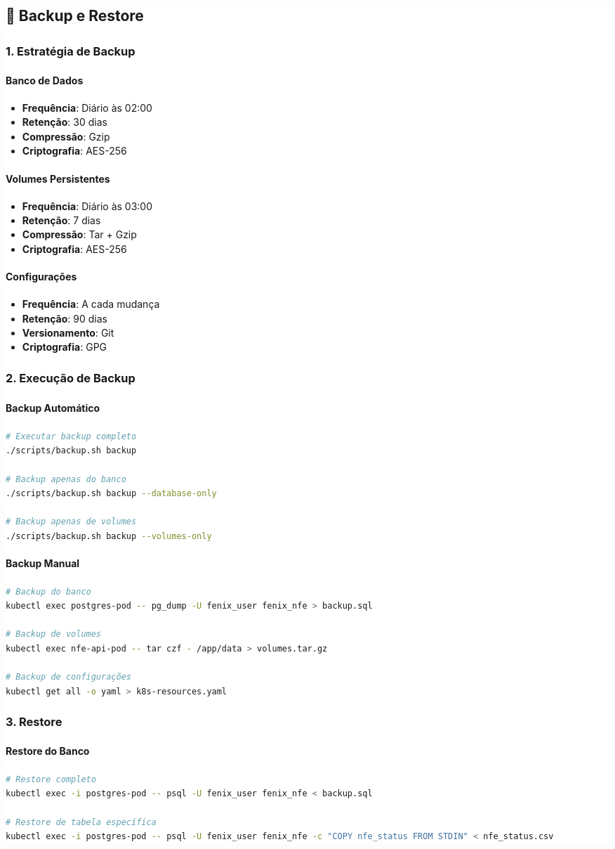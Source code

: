 ## 💾 Backup e Restore

### 1. Estratégia de Backup

#### Banco de Dados
- **Frequência**: Diário às 02:00
- **Retenção**: 30 dias
- **Compressão**: Gzip
- **Criptografia**: AES-256

#### Volumes Persistentes
- **Frequência**: Diário às 03:00
- **Retenção**: 7 dias
- **Compressão**: Tar + Gzip
- **Criptografia**: AES-256

#### Configurações
- **Frequência**: A cada mudança
- **Retenção**: 90 dias
- **Versionamento**: Git
- **Criptografia**: GPG

### 2. Execução de Backup

#### Backup Automático
```bash
# Executar backup completo
./scripts/backup.sh backup

# Backup apenas do banco
./scripts/backup.sh backup --database-only

# Backup apenas de volumes
./scripts/backup.sh backup --volumes-only
```

#### Backup Manual
```bash
# Backup do banco
kubectl exec postgres-pod -- pg_dump -U fenix_user fenix_nfe > backup.sql

# Backup de volumes
kubectl exec nfe-api-pod -- tar czf - /app/data > volumes.tar.gz

# Backup de configurações
kubectl get all -o yaml > k8s-resources.yaml
```

### 3. Restore

#### Restore do Banco
```bash
# Restore completo
kubectl exec -i postgres-pod -- psql -U fenix_user fenix_nfe < backup.sql

# Restore de tabela específica
kubectl exec -i postgres-pod -- psql -U fenix_user fenix_nfe -c "COPY nfe_status FROM STDIN" < nfe_status.csv
```
